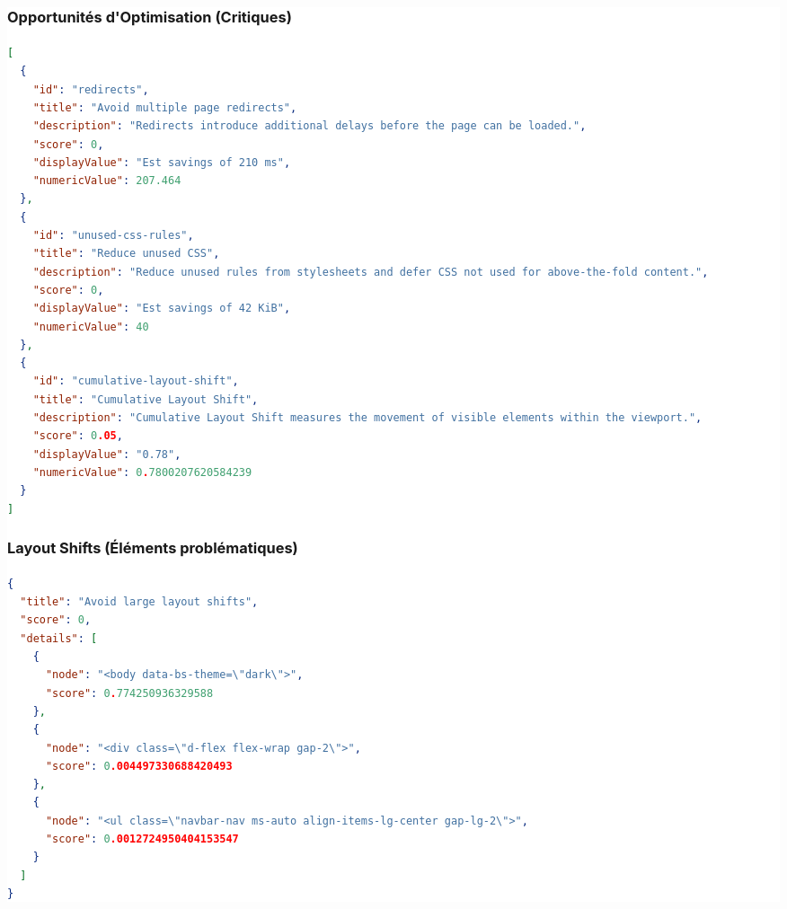 ### Opportunités d'Optimisation (Critiques)
```json
[
  {
    "id": "redirects",
    "title": "Avoid multiple page redirects",
    "description": "Redirects introduce additional delays before the page can be loaded.",
    "score": 0,
    "displayValue": "Est savings of 210 ms",
    "numericValue": 207.464
  },
  {
    "id": "unused-css-rules",
    "title": "Reduce unused CSS",
    "description": "Reduce unused rules from stylesheets and defer CSS not used for above-the-fold content.",
    "score": 0,
    "displayValue": "Est savings of 42 KiB",
    "numericValue": 40
  },
  {
    "id": "cumulative-layout-shift",
    "title": "Cumulative Layout Shift",
    "description": "Cumulative Layout Shift measures the movement of visible elements within the viewport.",
    "score": 0.05,
    "displayValue": "0.78",
    "numericValue": 0.7800207620584239
  }
]
```

### Layout Shifts (Éléments problématiques)
```json
{
  "title": "Avoid large layout shifts",
  "score": 0,
  "details": [
    {
      "node": "<body data-bs-theme=\"dark\">",
      "score": 0.774250936329588
    },
    {
      "node": "<div class=\"d-flex flex-wrap gap-2\">",
      "score": 0.004497330688420493
    },
    {
      "node": "<ul class=\"navbar-nav ms-auto align-items-lg-center gap-lg-2\">",
      "score": 0.0012724950404153547
    }
  ]
}
```
